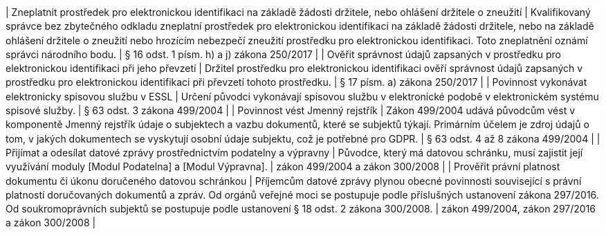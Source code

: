 | Zneplatnit prostředek pro elektronickou identifikaci na základě žádosti držitele, nebo ohlášení držitele o zneužití | Kvalifikovaný správce bez zbytečného odkladu zneplatní prostředek pro elektronickou identifikaci na základě žádosti držitele, nebo na základě ohlášení držitele o zneužití nebo hrozícím nebezpečí zneužití prostředku pro elektronickou identifikaci. Toto zneplatnění oznámí správci národního bodu.                                                                                                                                                                                                                                                                                                                                                                                                                             | § 16 odst. 1 písm. h) a j) zákona 250/2017                               |
| Ověřit správnost údajů zapsaných v prostředku pro elektronickou identifikaci při jeho převzetí                      | Držitel prostředku pro elektronickou identifikaci ověří správnost údajů zapsaných v prostředku pro elektronickou identifikaci při převzetí tohoto prostředku.                                                                                                                                                                                                                                                                                                                                                                                                                                                                                                                                                                      | § 17 písm. a) zákona 250/2017                                            |
| Povinnost vykonávat elektronicky spisovou službu v ESSL                                                             | Určení původci vykonávají spisovou službu v elektronické podobě v elektronickém systému spisové služby.                                                                                                                                                                                                                                                                                                                                                                                                                                                                                                                                                                                                                            | § 63 odst. 3 zákona 499/2004                                             |
| Povinnost vést Jmenný rejstřík                                                                                      | Zákon 499/2004 udává původcům vést v komponentě Jmenný rejstřík údaje o subjektech a vazbu dokumentů, které se subjektů týkají. Primárním účelem je zdroj údajů o tom, v jakých dokumentech se vyskytují osobní údaje subjektu, což je potřebné pro GDPR.                                                                                                                                                                                                                                                                                                                                                                                                                                                                          | § 63 odst. 4 až 8 zákona 499/2004                                        |
| Přijímat a odesílat datové zprávy prostřednictvím podatelny a výpravny                                              | Původce, který má datovou schránku, musí zajistit její využívání moduly [Modul Podatelna] a [Modul Výpravna].                                                                                                                                                                                                                                                                                                                                                                                                                                                                                                                                                                                                                      | zákon 499/2004 a zákon 300/2008                                          |
| Prověřit právní platnost dokumentu či úkonu doručeného datovou schránkou                                            | Příjemcům datové zprávy plynou obecné povinnosti související s právní platností doručovaných dokumentů a zpráv. Od orgánů veřejné moci se postupuje podle příslušných ustanovení zákona 297/2016. Od soukromoprávních subjektů se postupuje podle ustanovení § 18 odst. 2 zákona 300/2008.                                                                                                                                                                                                                                                                                                                                                                                                                                         | zákon 499/2004, zákon 297/2016 a zákon 300/2008                          |